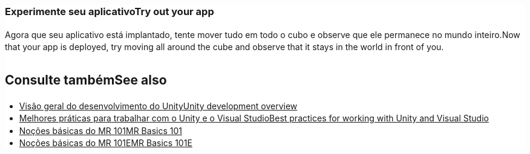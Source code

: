 ### <a name="try-out-your-app"></a><span data-ttu-id="1fcd8-249">Experimente seu aplicativo</span><span class="sxs-lookup"><span data-stu-id="1fcd8-249">Try out your app</span></span>

<span data-ttu-id="1fcd8-250">Agora que seu aplicativo está implantado, tente mover tudo em todo o cubo e observe que ele permanece no mundo inteiro.</span><span class="sxs-lookup"><span data-stu-id="1fcd8-250">Now that your app is deployed, try moving all around the cube and observe that it stays in the world in front of you.</span></span>

## <a name="see-also"></a><span data-ttu-id="1fcd8-251">Consulte também</span><span class="sxs-lookup"><span data-stu-id="1fcd8-251">See also</span></span>

* [<span data-ttu-id="1fcd8-252">Visão geral do desenvolvimento do Unity</span><span class="sxs-lookup"><span data-stu-id="1fcd8-252">Unity development overview</span></span>](../unity-development-overview.md)
* [<span data-ttu-id="1fcd8-253">Melhores práticas para trabalhar com o Unity e o Visual Studio</span><span class="sxs-lookup"><span data-stu-id="1fcd8-253">Best practices for working with Unity and Visual Studio</span></span>](../best-practices-for-working-with-unity-and-visual-studio.md)
* [<span data-ttu-id="1fcd8-254">Noções básicas do MR 101</span><span class="sxs-lookup"><span data-stu-id="1fcd8-254">MR Basics 101</span></span>](holograms-101.md)
* [<span data-ttu-id="1fcd8-255">Noções básicas do MR 101E</span><span class="sxs-lookup"><span data-stu-id="1fcd8-255">MR Basics 101E</span></span>](holograms-101e.md)